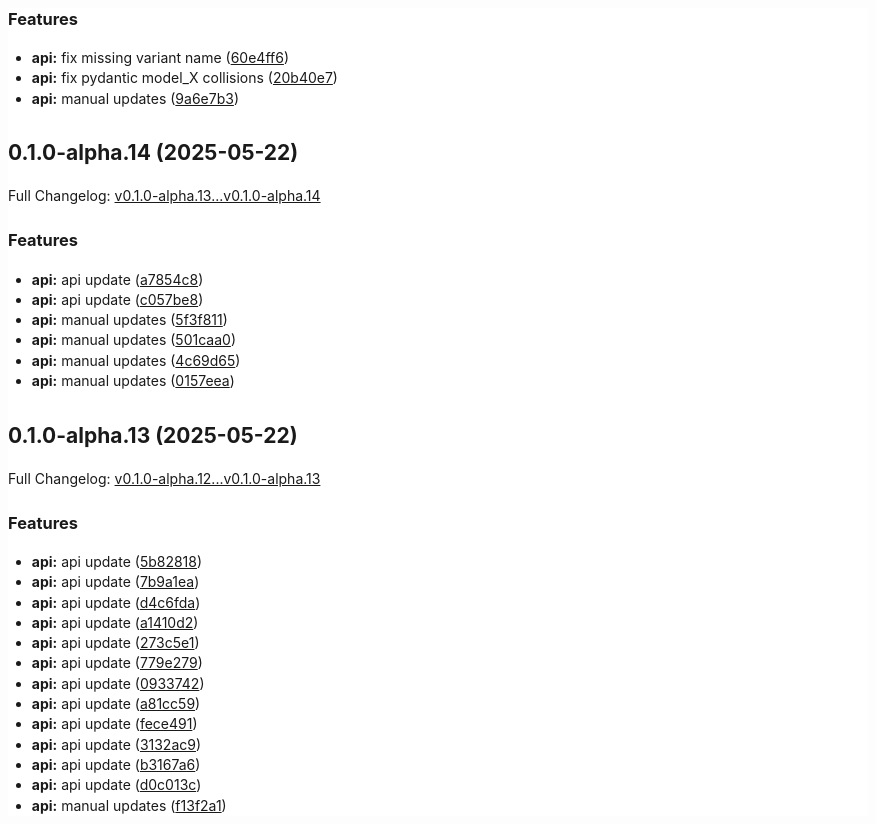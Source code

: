 ### Features

* **api:** fix missing variant name ([60e4ff6](https://github.com/scaleapi/sgp-python-beta/commit/60e4ff6842ef5edf67c237bf4e5bae3cbcf7f4f8))
* **api:** fix pydantic model_X collisions ([20b40e7](https://github.com/scaleapi/sgp-python-beta/commit/20b40e7d15f13f03b7f54f29889100caff400839))
* **api:** manual updates ([9a6e7b3](https://github.com/scaleapi/sgp-python-beta/commit/9a6e7b37520b6ba028d40354fe0d01873a5f5e71))

## 0.1.0-alpha.14 (2025-05-22)

Full Changelog: [v0.1.0-alpha.13...v0.1.0-alpha.14](https://github.com/scaleapi/sgp-python-beta/compare/v0.1.0-alpha.13...v0.1.0-alpha.14)

### Features

* **api:** api update ([a7854c8](https://github.com/scaleapi/sgp-python-beta/commit/a7854c88a19af8442bcb1e5a1a6fe2c24b4213d4))
* **api:** api update ([c057be8](https://github.com/scaleapi/sgp-python-beta/commit/c057be8694bee6eff4c0e0ac22fb08b9a2d1d99b))
* **api:** manual updates ([5f3f811](https://github.com/scaleapi/sgp-python-beta/commit/5f3f811d74d1b29eac140b2759e1790968ed5670))
* **api:** manual updates ([501caa0](https://github.com/scaleapi/sgp-python-beta/commit/501caa023930b0dcc085c41a9e4199c6015648d9))
* **api:** manual updates ([4c69d65](https://github.com/scaleapi/sgp-python-beta/commit/4c69d65dc11a2eaa2544772ff73505c11acd124e))
* **api:** manual updates ([0157eea](https://github.com/scaleapi/sgp-python-beta/commit/0157eeafa888830976d0fa97225a0661749ac666))

## 0.1.0-alpha.13 (2025-05-22)

Full Changelog: [v0.1.0-alpha.12...v0.1.0-alpha.13](https://github.com/scaleapi/sgp-python-beta/compare/v0.1.0-alpha.12...v0.1.0-alpha.13)

### Features

* **api:** api update ([5b82818](https://github.com/scaleapi/sgp-python-beta/commit/5b8281851632b4112c52c41dcf5de986de45050e))
* **api:** api update ([7b9a1ea](https://github.com/scaleapi/sgp-python-beta/commit/7b9a1eab7b23e795e1f6b13840ef4305faa0dd32))
* **api:** api update ([d4c6fda](https://github.com/scaleapi/sgp-python-beta/commit/d4c6fdad60d19e5ce975bfbc12376b251801a865))
* **api:** api update ([a1410d2](https://github.com/scaleapi/sgp-python-beta/commit/a1410d217a935aec4cc628b6a9b16c01ef86022c))
* **api:** api update ([273c5e1](https://github.com/scaleapi/sgp-python-beta/commit/273c5e1b6051bf20c5d04d1062af465a727037a3))
* **api:** api update ([779e279](https://github.com/scaleapi/sgp-python-beta/commit/779e27983f5a924f8917198429e322198df883bc))
* **api:** api update ([0933742](https://github.com/scaleapi/sgp-python-beta/commit/09337428fcf8eb1273db579219391110c982923d))
* **api:** api update ([a81cc59](https://github.com/scaleapi/sgp-python-beta/commit/a81cc59f4ecd98d6f4938e9b9bb740a8dd0850f8))
* **api:** api update ([fece491](https://github.com/scaleapi/sgp-python-beta/commit/fece491adfe92a75b7c2f9babfb47cb2ff523f59))
* **api:** api update ([3132ac9](https://github.com/scaleapi/sgp-python-beta/commit/3132ac9561a12d3f84a76bdd7c82bd36bd8a8f06))
* **api:** api update ([b3167a6](https://github.com/scaleapi/sgp-python-beta/commit/b3167a6af1d92f393bf04adce08aedfc2e850b87))
* **api:** api update ([d0c013c](https://github.com/scaleapi/sgp-python-beta/commit/d0c013cfcb395069f99969c308a3deb8e36acf4b))
* **api:** manual updates ([f13f2a1](https://github.com/scaleapi/sgp-python-beta/commit/f13f2a152ac55117115fb8bb2d8dd543dedb77c2))